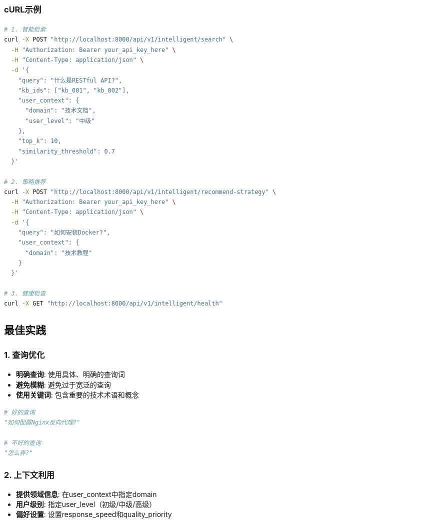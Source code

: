 ### cURL示例

```bash
# 1. 智能检索
curl -X POST "http://localhost:8000/api/v1/intelligent/search" \
  -H "Authorization: Bearer your_api_key_here" \
  -H "Content-Type: application/json" \
  -d '{
    "query": "什么是RESTful API?",
    "kb_ids": ["kb_001", "kb_002"],
    "user_context": {
      "domain": "技术文档",
      "user_level": "中级"
    },
    "top_k": 10,
    "similarity_threshold": 0.7
  }'

# 2. 策略推荐
curl -X POST "http://localhost:8000/api/v1/intelligent/recommend-strategy" \
  -H "Authorization: Bearer your_api_key_here" \
  -H "Content-Type: application/json" \
  -d '{
    "query": "如何安装Docker?",
    "user_context": {
      "domain": "技术教程"
    }
  }'

# 3. 健康检查
curl -X GET "http://localhost:8000/api/v1/intelligent/health"
```

## 最佳实践

### 1. 查询优化

- **明确查询**: 使用具体、明确的查询词
- **避免模糊**: 避免过于宽泛的查询
- **使用关键词**: 包含重要的技术术语和概念

```python
# 好的查询
"如何配置Nginx反向代理?"

# 不好的查询
"怎么弄?"
```

### 2. 上下文利用

- **提供领域信息**: 在user_context中指定domain
- **用户级别**: 指定user_level（初级/中级/高级）
- **偏好设置**: 设置response_speed和quality_priority

